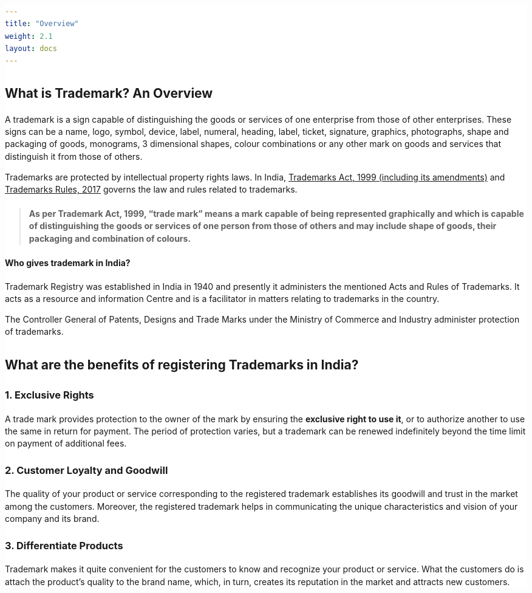 ```yaml
---
title: "Overview"
weight: 2.1
layout: docs
---
```


## What is Trademark? An Overview

A trademark is a sign capable of distinguishing the goods or services of one enterprise from those of other enterprises. These signs can be a name, logo, symbol, device, label, numeral, heading, label, ticket, signature, graphics, photographs, shape and packaging of goods, monograms, 3 dimensional shapes, colour combinations or any other mark on goods and services that distinguish it from those of others.

Trademarks are protected by intellectual property rights laws. In India, [Trademarks Act, 1999 (including its amendments)](https://ipindia.gov.in/writereaddata/Portal/IPOAct/1_43_1_trade-marks-act.pdf) and [Trademarks Rules, 2017](https://ipindia.gov.in/TM-Rules-2017.htm) governs the law and rules related to trademarks.

> #### As per Trademark Act, 1999, “**trade mark**” means a mark capable of being represented graphically and which is capable of distinguishing the goods or services of one person from those of others and may include shape of goods, their packaging and combination of colours.

#### Who gives trademark in India?

Trademark Registry was established in India in 1940 and presently it administers the mentioned Acts and Rules of Trademarks. It acts as a resource and information Centre and is a facilitator in matters relating to trademarks in the country.

The Controller General of Patents, Designs and Trade Marks under the Ministry of Commerce and Industry administer protection of trademarks.
## What are the benefits of registering Trademarks in India?

### 1. Exclusive Rights

A trade mark provides protection to the owner of the mark by ensuring the **exclusive right to use it**, or to authorize another to use the same in return for payment. The period of protection varies, but a trademark can be renewed indefinitely beyond the time limit on payment of additional fees.

### 2. Customer Loyalty and Goodwill

The quality of your product or service corresponding to the registered trademark establishes its goodwill and trust in the market among the customers. Moreover, the registered trademark helps in communicating the unique characteristics and vision of your company and its brand.

### 3. Differentiate Products

Trademark makes it quite convenient for the customers to know and recognize your product or service. What the customers do is attach the product’s quality to the brand name, which, in turn, creates its reputation in the market and attracts new customers.
